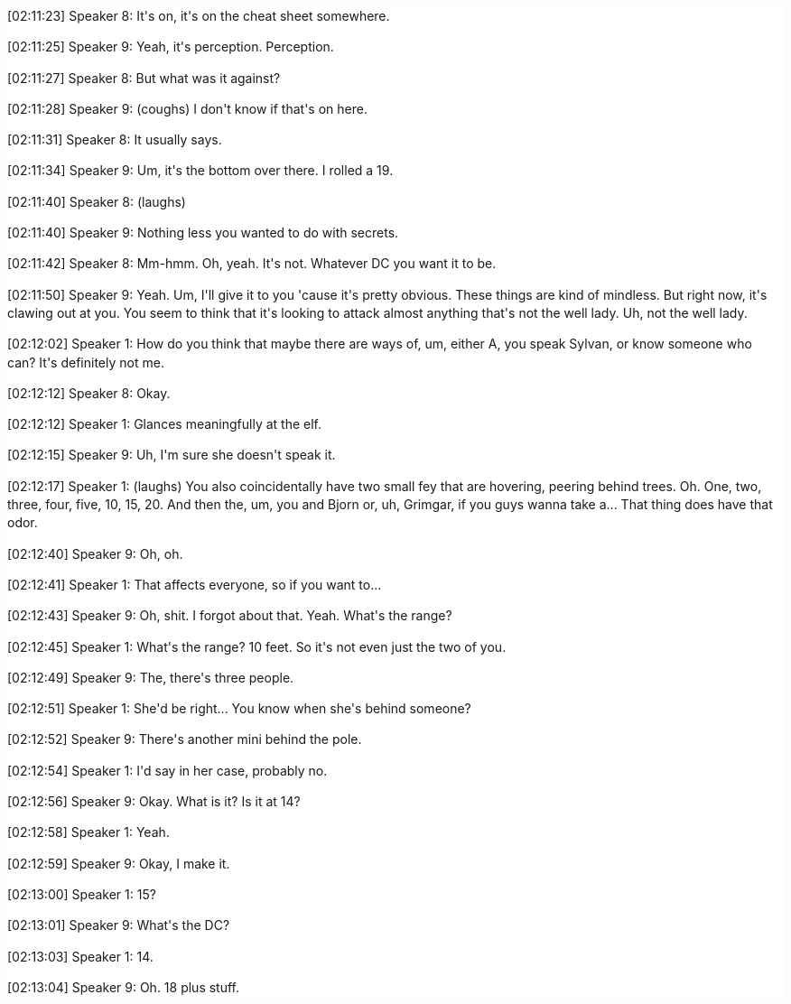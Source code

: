 [02:11:23] Speaker 8: It's on, it's on the cheat sheet somewhere.

[02:11:25] Speaker 9: Yeah, it's perception. Perception.

[02:11:27] Speaker 8: But what was it against?

[02:11:28] Speaker 9: (coughs) I don't know if that's on here.

[02:11:31] Speaker 8: It usually says.

[02:11:34] Speaker 9: Um, it's the bottom over there. I rolled a 19.

[02:11:40] Speaker 8: (laughs)

[02:11:40] Speaker 9: Nothing less you wanted to do with secrets.

[02:11:42] Speaker 8: Mm-hmm. Oh, yeah. It's not. Whatever DC you want it to be.

[02:11:50] Speaker 9: Yeah. Um, I'll give it to you 'cause it's pretty obvious. These things are kind of mindless. But right now, it's clawing out at you. You seem to think that it's looking to attack almost anything that's not the well lady. Uh, not the well lady.

[02:12:02] Speaker 1: How do you think that maybe there are ways of, um, either A, you speak Sylvan, or know someone who can? It's definitely not me.

[02:12:12] Speaker 8: Okay.

[02:12:12] Speaker 1: Glances meaningfully at the elf.

[02:12:15] Speaker 9: Uh, I'm sure she doesn't speak it.

[02:12:17] Speaker 1: (laughs) You also coincidentally have two small fey that are hovering, peering behind trees. Oh. One, two, three, four, five, 10, 15, 20. And then the, um, you and Bjorn or, uh, Grimgar, if you guys wanna take a... That thing does have that odor.

[02:12:40] Speaker 9: Oh, oh.

[02:12:41] Speaker 1: That affects everyone, so if you want to...

[02:12:43] Speaker 9: Oh, shit. I forgot about that. Yeah. What's the range?

[02:12:45] Speaker 1: What's the range? 10 feet. So it's not even just the two of you.

[02:12:49] Speaker 9: The, there's three people.

[02:12:51] Speaker 1: She'd be right... You know when she's behind someone?

[02:12:52] Speaker 9: There's another mini behind the pole.

[02:12:54] Speaker 1: I'd say in her case, probably no.

[02:12:56] Speaker 9: Okay. What is it? Is it at 14?

[02:12:58] Speaker 1: Yeah.

[02:12:59] Speaker 9: Okay, I make it.

[02:13:00] Speaker 1: 15?

[02:13:01] Speaker 9: What's the DC?

[02:13:03] Speaker 1: 14.

[02:13:04] Speaker 9: Oh. 18 plus stuff.
